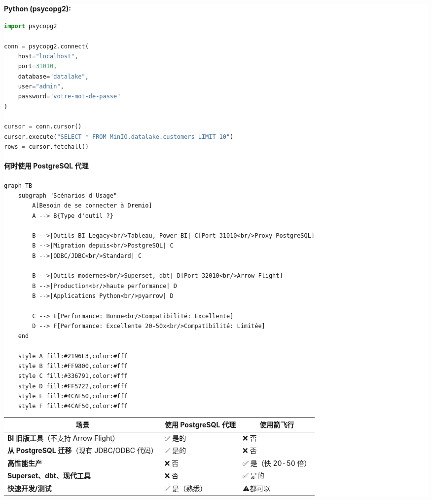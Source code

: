 **Python (psycopg2):**
```python
import psycopg2

conn = psycopg2.connect(
    host="localhost",
    port=31010,
    database="datalake",
    user="admin",
    password="votre-mot-de-passe"
)

cursor = conn.cursor()
cursor.execute("SELECT * FROM MinIO.datalake.customers LIMIT 10")
rows = cursor.fetchall()
```

#### 何时使用 PostgreSQL 代理

```mermaid
graph TB
    subgraph "Scénarios d'Usage"
        A[Besoin de se connecter à Dremio]
        A --> B{Type d'outil ?}
        
        B -->|Outils BI Legacy<br/>Tableau, Power BI| C[Port 31010<br/>Proxy PostgreSQL]
        B -->|Migration depuis<br/>PostgreSQL| C
        B -->|ODBC/JDBC<br/>Standard| C
        
        B -->|Outils modernes<br/>Superset, dbt| D[Port 32010<br/>Arrow Flight]
        B -->|Production<br/>haute performance| D
        B -->|Applications Python<br/>pyarrow| D
        
        C --> E[Performance: Bonne<br/>Compatibilité: Excellente]
        D --> F[Performance: Excellente 20-50x<br/>Compatibilité: Limitée]
    end
    
    style A fill:#2196F3,color:#fff
    style B fill:#FF9800,color:#fff
    style C fill:#336791,color:#fff
    style D fill:#FF5722,color:#fff
    style E fill:#4CAF50,color:#fff
    style F fill:#4CAF50,color:#fff
```

|场景|使用 PostgreSQL 代理 |使用箭飞行 |
|---------|----------------------------------------|------------------------|
| **BI 旧版工具**（不支持 Arrow Flight）| ✅ 是的 | ❌ 否 |
| **从 PostgreSQL 迁移**（现有 JDBC/ODBC 代码） | ✅ 是的 | ❌ 否 |
| **高性能生产** | ❌ 否 | ✅ 是（快 20-50 倍）|
| **Superset、dbt、现代工具** | ❌ 否 | ✅ 是的 |
| **快速开发/测试** | ✅ 是（熟悉）| ⚠️都可以|
